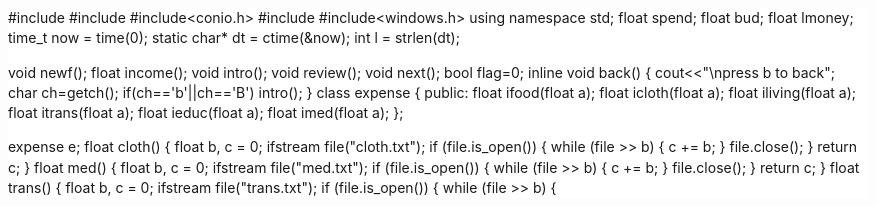 #include<iostream>
#include<fstream>
#include<conio.h>
#include<ctime>
#include<windows.h>
using namespace std;
float spend;
float bud;
float lmoney;
time_t now = time(0);
static char* dt = ctime(&now);
int l = strlen(dt);

void newf();
float income();
void intro();
void review();
void next();
bool flag=0;
inline void back()
{
	cout<<"\npress b to back";
	char ch=getch();
	if(ch=='b'||ch=='B')
	intro();
}
class expense {
public:
    float ifood(float a);
    float icloth(float a);
    float iliving(float a);
    float itrans(float a);
    float ieduc(float a);
    float imed(float a);
};

expense e;
float cloth()
{  float b, c = 0;
    ifstream file("cloth.txt");
    if (file.is_open()) {
        while (file >> b) {
            c += b;
        }
        file.close();
    }
    return c;
}
float med()
{    float b, c = 0;
    ifstream file("med.txt");
    if (file.is_open()) {
        while (file >> b) {
            c += b;
        }
        file.close();
    }
    return c;
}
float trans()
{ float b, c = 0;
    ifstream file("trans.txt");
    if (file.is_open()) {
        while (file >> b) {